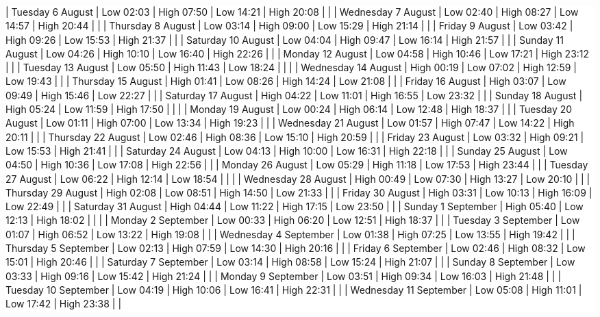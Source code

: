 | Tuesday 6 August | Low 02:03 | High 07:50 | Low 14:21 | High 20:08 |  |
| Wednesday 7 August | Low 02:40 | High 08:27 | Low 14:57 | High 20:44 |  |
| Thursday 8 August | Low 03:14 | High 09:00 | Low 15:29 | High 21:14 |  |
| Friday 9 August | Low 03:42 | High 09:26 | Low 15:53 | High 21:37 |  |
| Saturday 10 August | Low 04:04 | High 09:47 | Low 16:14 | High 21:57 |  |
| Sunday 11 August | Low 04:26 | High 10:10 | Low 16:40 | High 22:26 |  |
| Monday 12 August | Low 04:58 | High 10:46 | Low 17:21 | High 23:12 |  |
| Tuesday 13 August | Low 05:50 | High 11:43 | Low 18:24 |  |  |
| Wednesday 14 August | High 00:19 | Low 07:02 | High 12:59 | Low 19:43 |  |
| Thursday 15 August | High 01:41 | Low 08:26 | High 14:24 | Low 21:08 |  |
| Friday 16 August | High 03:07 | Low 09:49 | High 15:46 | Low 22:27 |  |
| Saturday 17 August | High 04:22 | Low 11:01 | High 16:55 | Low 23:32 |  |
| Sunday 18 August | High 05:24 | Low 11:59 | High 17:50 |  |  |
| Monday 19 August | Low 00:24 | High 06:14 | Low 12:48 | High 18:37 |  |
| Tuesday 20 August | Low 01:11 | High 07:00 | Low 13:34 | High 19:23 |  |
| Wednesday 21 August | Low 01:57 | High 07:47 | Low 14:22 | High 20:11 |  |
| Thursday 22 August | Low 02:46 | High 08:36 | Low 15:10 | High 20:59 |  |
| Friday 23 August | Low 03:32 | High 09:21 | Low 15:53 | High 21:41 |  |
| Saturday 24 August | Low 04:13 | High 10:00 | Low 16:31 | High 22:18 |  |
| Sunday 25 August | Low 04:50 | High 10:36 | Low 17:08 | High 22:56 |  |
| Monday 26 August | Low 05:29 | High 11:18 | Low 17:53 | High 23:44 |  |
| Tuesday 27 August | Low 06:22 | High 12:14 | Low 18:54 |  |  |
| Wednesday 28 August | High 00:49 | Low 07:30 | High 13:27 | Low 20:10 |  |
| Thursday 29 August | High 02:08 | Low 08:51 | High 14:50 | Low 21:33 |  |
| Friday 30 August | High 03:31 | Low 10:13 | High 16:09 | Low 22:49 |  |
| Saturday 31 August | High 04:44 | Low 11:22 | High 17:15 | Low 23:50 |  |
| Sunday 1 September | High 05:40 | Low 12:13 | High 18:02 |  |  |
| Monday 2 September | Low 00:33 | High 06:20 | Low 12:51 | High 18:37 |  |
| Tuesday 3 September | Low 01:07 | High 06:52 | Low 13:22 | High 19:08 |  |
| Wednesday 4 September | Low 01:38 | High 07:25 | Low 13:55 | High 19:42 |  |
| Thursday 5 September | Low 02:13 | High 07:59 | Low 14:30 | High 20:16 |  |
| Friday 6 September | Low 02:46 | High 08:32 | Low 15:01 | High 20:46 |  |
| Saturday 7 September | Low 03:14 | High 08:58 | Low 15:24 | High 21:07 |  |
| Sunday 8 September | Low 03:33 | High 09:16 | Low 15:42 | High 21:24 |  |
| Monday 9 September | Low 03:51 | High 09:34 | Low 16:03 | High 21:48 |  |
| Tuesday 10 September | Low 04:19 | High 10:06 | Low 16:41 | High 22:31 |  |
| Wednesday 11 September | Low 05:08 | High 11:01 | Low 17:42 | High 23:38 |  |